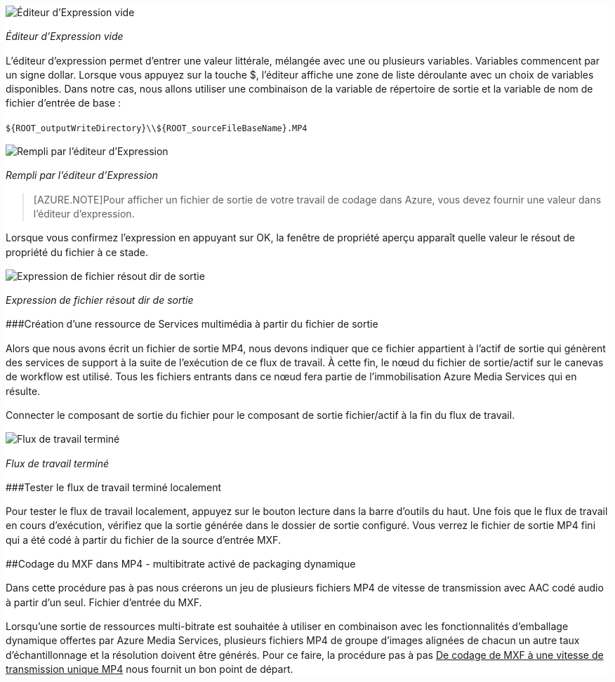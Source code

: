 ![Éditeur d’Expression vide](./media/media-services-media-encoder-premium-workflow-tutorials/media-services-empty-expression-editor.png)

*Éditeur d’Expression vide*

L’éditeur d’expression permet d’entrer une valeur littérale, mélangée avec une ou plusieurs variables. Variables commencent par un signe dollar. Lorsque vous appuyez sur la touche $, l’éditeur affiche une zone de liste déroulante avec un choix de variables disponibles. Dans notre cas, nous allons utiliser une combinaison de la variable de répertoire de sortie et la variable de nom de fichier d’entrée de base :

    ${ROOT_outputWriteDirectory}\\${ROOT_sourceFileBaseName}.MP4

![Rempli par l’éditeur d’Expression](./media/media-services-media-encoder-premium-workflow-tutorials/media-services-expression-editor.png)

*Rempli par l’éditeur d’Expression*

>[AZURE.NOTE]Pour afficher un fichier de sortie de votre travail de codage dans Azure, vous devez fournir une valeur dans l’éditeur d’expression. 

Lorsque vous confirmez l’expression en appuyant sur OK, la fenêtre de propriété aperçu apparaît quelle valeur le résout de propriété du fichier à ce stade.

![Expression de fichier résout dir de sortie](./media/media-services-media-encoder-premium-workflow-tutorials/media-services-file-expression-resolves-output-dir.png)

*Expression de fichier résout dir de sortie*

###<a id="MXF_to_MP4_asset_from_output"></a>Création d’une ressource de Services multimédia à partir du fichier de sortie

Alors que nous avons écrit un fichier de sortie MP4, nous devons indiquer que ce fichier appartient à l’actif de sortie qui génèrent des services de support à la suite de l’exécution de ce flux de travail. À cette fin, le nœud du fichier de sortie/actif sur le canevas de workflow est utilisé. Tous les fichiers entrants dans ce nœud fera partie de l’immobilisation Azure Media Services qui en résulte.

Connecter le composant de sortie du fichier pour le composant de sortie fichier/actif à la fin du flux de travail.

![Flux de travail terminé](./media/media-services-media-encoder-premium-workflow-tutorials/media-services-finished-workflow.png)

*Flux de travail terminé*

###<a id="MXF_to_MP4_test"></a>Tester le flux de travail terminé localement

Pour tester le flux de travail localement, appuyez sur le bouton lecture dans la barre d’outils du haut. Une fois que le flux de travail en cours d’exécution, vérifiez que la sortie générée dans le dossier de sortie configuré. Vous verrez le fichier de sortie MP4 fini qui a été codé à partir du fichier de la source d’entrée MXF.

##<a id="MXF_to_MP4_with_dyn_packaging"></a>Codage du MXF dans MP4 - multibitrate activé de packaging dynamique

Dans cette procédure pas à pas nous créerons un jeu de plusieurs fichiers MP4 de vitesse de transmission avec AAC codé audio à partir d’un seul. Fichier d’entrée du MXF.

Lorsqu’une sortie de ressources multi-bitrate est souhaitée à utiliser en combinaison avec les fonctionnalités d’emballage dynamique offertes par Azure Media Services, plusieurs fichiers MP4 de groupe d’images alignées de chacun un autre taux d’échantillonnage et la résolution doivent être générés. Pour ce faire, la procédure pas à pas [De codage de MXF à une vitesse de transmission unique MP4](media-services-media-encoder-premium-workflow-tutorials.md#MXF_to_MP4) nous fournit un bon point de départ.
